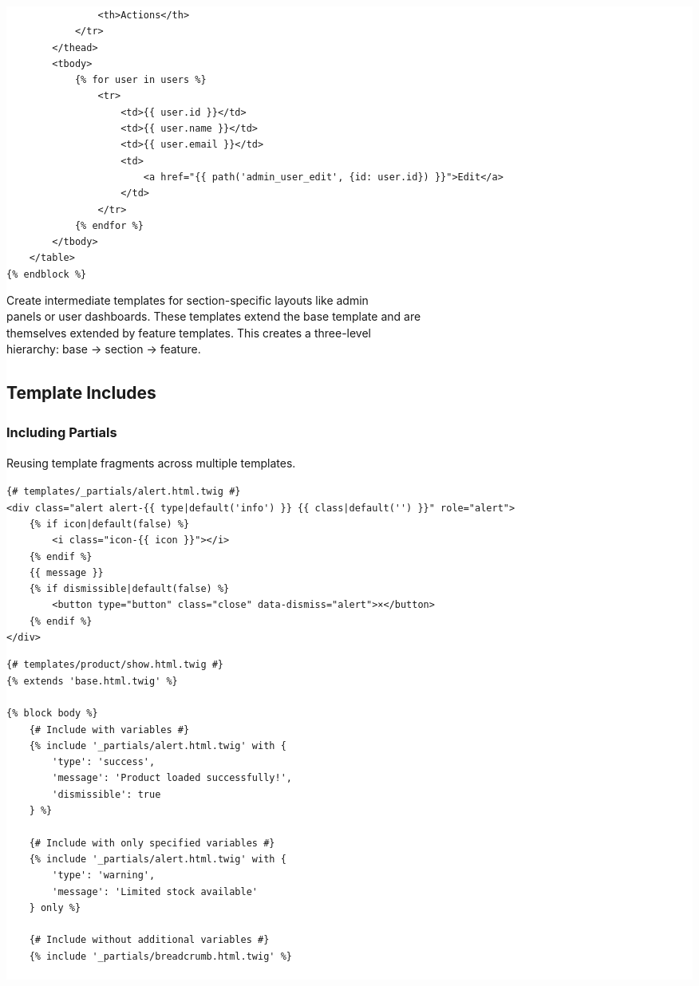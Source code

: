 ```twig
                <th>Actions</th>
            </tr>
        </thead>
        <tbody>
            {% for user in users %}
                <tr>
                    <td>{{ user.id }}</td>
                    <td>{{ user.name }}</td>
                    <td>{{ user.email }}</td>
                    <td>
                        <a href="{{ path('admin_user_edit', {id: user.id}) }}">Edit</a>
                    </td>
                </tr>
            {% endfor %}
        </tbody>
    </table>
{% endblock %}
```

Create intermediate templates for section-specific layouts like admin  
panels or user dashboards. These templates extend the base template and are  
themselves extended by feature templates. This creates a three-level  
hierarchy: base → section → feature.  

## Template Includes

### Including Partials

Reusing template fragments across multiple templates.  

```twig
{# templates/_partials/alert.html.twig #}
<div class="alert alert-{{ type|default('info') }} {{ class|default('') }}" role="alert">
    {% if icon|default(false) %}
        <i class="icon-{{ icon }}"></i>
    {% endif %}
    {{ message }}
    {% if dismissible|default(false) %}
        <button type="button" class="close" data-dismiss="alert">×</button>
    {% endif %}
</div>
```

```twig
{# templates/product/show.html.twig #}
{% extends 'base.html.twig' %}

{% block body %}
    {# Include with variables #}
    {% include '_partials/alert.html.twig' with {
        'type': 'success',
        'message': 'Product loaded successfully!',
        'dismissible': true
    } %}
    
    {# Include with only specified variables #}
    {% include '_partials/alert.html.twig' with {
        'type': 'warning',
        'message': 'Limited stock available'
    } only %}
    
    {# Include without additional variables #}
    {% include '_partials/breadcrumb.html.twig' %}
    
```